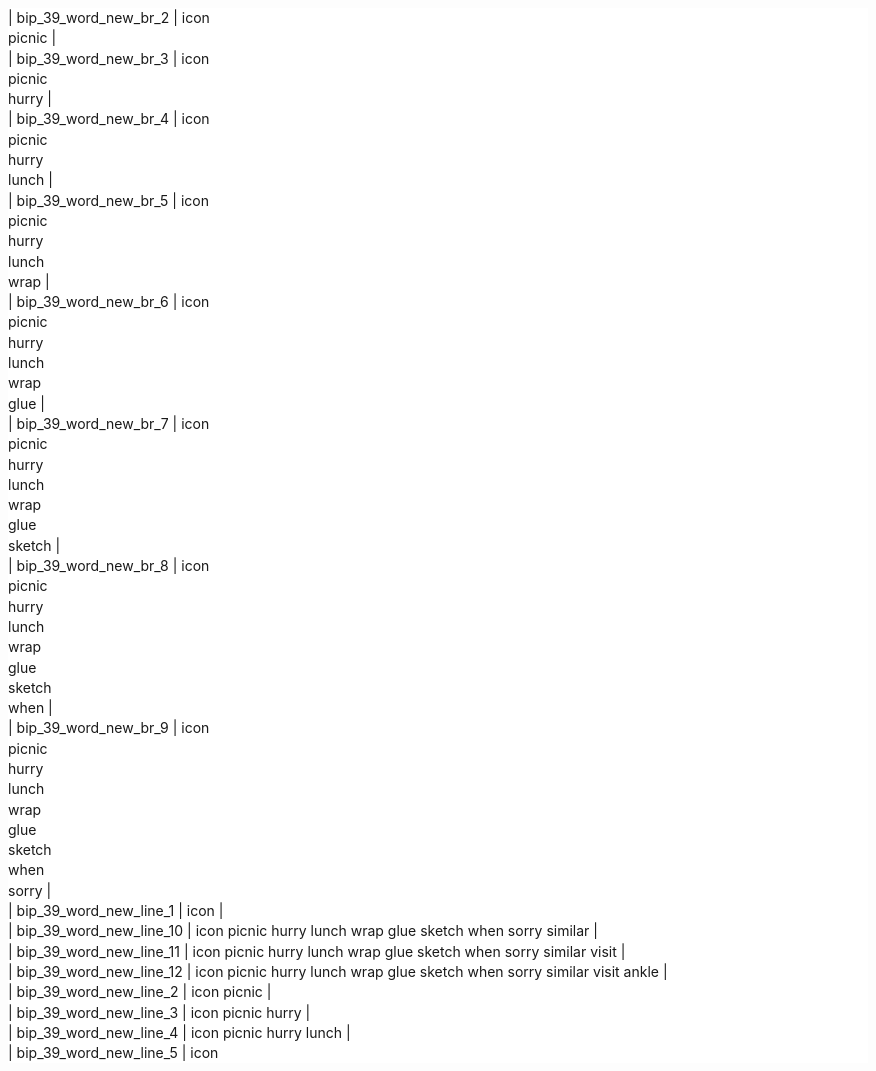 | bip_39_word_new_br_2 | icon<br>picnic |  
| bip_39_word_new_br_3 | icon<br>picnic<br>hurry |  
| bip_39_word_new_br_4 | icon<br>picnic<br>hurry<br>lunch |  
| bip_39_word_new_br_5 | icon<br>picnic<br>hurry<br>lunch<br>wrap |  
| bip_39_word_new_br_6 | icon<br>picnic<br>hurry<br>lunch<br>wrap<br>glue |  
| bip_39_word_new_br_7 | icon<br>picnic<br>hurry<br>lunch<br>wrap<br>glue<br>sketch |  
| bip_39_word_new_br_8 | icon<br>picnic<br>hurry<br>lunch<br>wrap<br>glue<br>sketch<br>when |  
| bip_39_word_new_br_9 | icon<br>picnic<br>hurry<br>lunch<br>wrap<br>glue<br>sketch<br>when<br>sorry |  
| bip_39_word_new_line_1 | icon |  
| bip_39_word_new_line_10 | icon
picnic
hurry
lunch
wrap
glue
sketch
when
sorry
similar |  
| bip_39_word_new_line_11 | icon
picnic
hurry
lunch
wrap
glue
sketch
when
sorry
similar
visit |  
| bip_39_word_new_line_12 | icon
picnic
hurry
lunch
wrap
glue
sketch
when
sorry
similar
visit
ankle |  
| bip_39_word_new_line_2 | icon
picnic |  
| bip_39_word_new_line_3 | icon
picnic
hurry |  
| bip_39_word_new_line_4 | icon
picnic
hurry
lunch |  
| bip_39_word_new_line_5 | icon